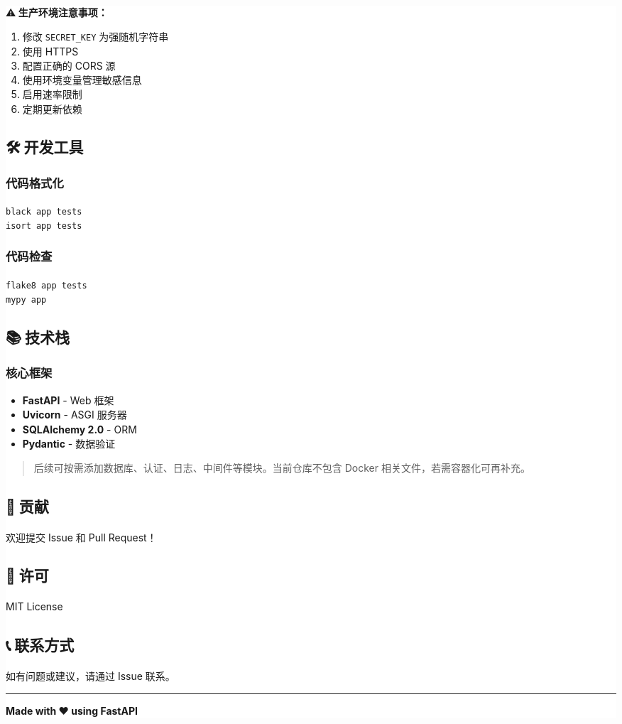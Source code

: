 **⚠️ 生产环境注意事项：**
1. 修改 `SECRET_KEY` 为强随机字符串
2. 使用 HTTPS
3. 配置正确的 CORS 源
4. 使用环境变量管理敏感信息
5. 启用速率限制
6. 定期更新依赖

## 🛠️ 开发工具

### 代码格式化

```bash
black app tests
isort app tests
```

### 代码检查

```bash
flake8 app tests
mypy app
```

## 📚 技术栈

### 核心框架
- **FastAPI** - Web 框架
- **Uvicorn** - ASGI 服务器
- **SQLAlchemy 2.0** - ORM
- **Pydantic** - 数据验证

> 后续可按需添加数据库、认证、日志、中间件等模块。当前仓库不包含 Docker 相关文件，若需容器化可再补充。

## 🤝 贡献

欢迎提交 Issue 和 Pull Request！

## 📄 许可

MIT License

## 📞 联系方式

如有问题或建议，请通过 Issue 联系。

---

**Made with ❤️ using FastAPI**
